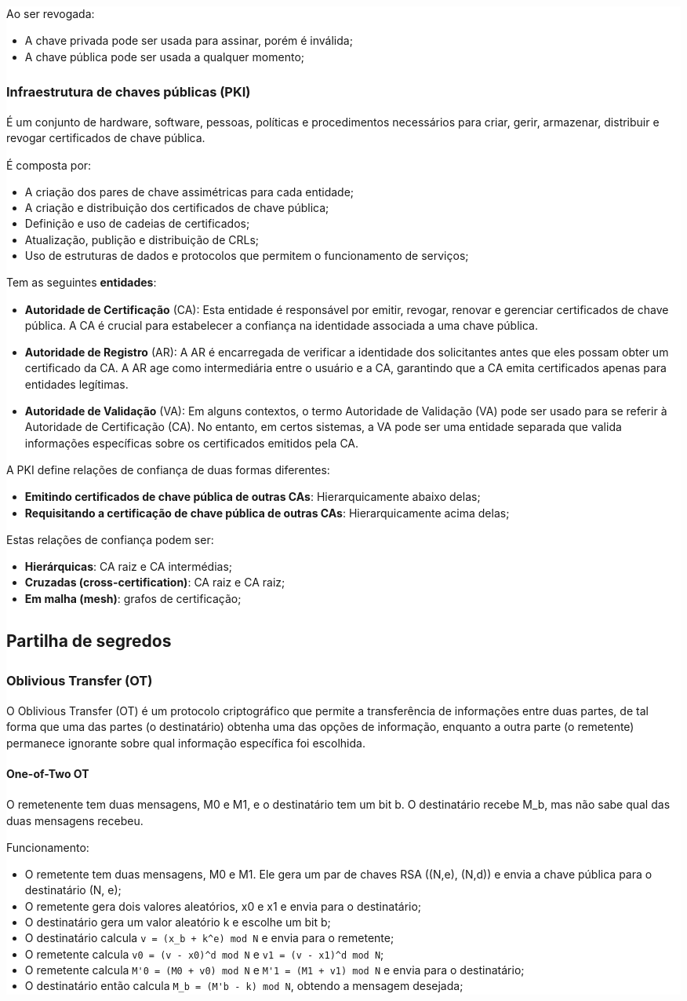 Ao ser revogada:
  - A chave privada pode ser usada para assinar, porém é inválida;
  - A chave pública pode ser usada a qualquer momento;

### Infraestrutura de chaves públicas (PKI)

É um conjunto de hardware, software, pessoas, políticas e procedimentos necessários para criar, gerir, armazenar, distribuir e revogar certificados de chave pública.

É composta por:
  - A criação dos pares de chave assimétricas para cada entidade;
  - A criação e distribuição dos certificados de chave pública;
  - Definição e uso de cadeias de certificados;
  - Atualização, publição e distribuição de CRLs;
  - Uso de estruturas de dados e protocolos que permitem o funcionamento de serviços;

Tem as seguintes **entidades**:
- **Autoridade de Certificação** (CA): Esta entidade é responsável por emitir, revogar, renovar e gerenciar certificados de chave pública. A CA é crucial para estabelecer a confiança na identidade associada a uma chave pública.

- **Autoridade de Registro** (AR): A AR é encarregada de verificar a identidade dos solicitantes antes que eles possam obter um certificado da CA. A AR age como intermediária entre o usuário e a CA, garantindo que a CA emita certificados apenas para entidades legítimas.

- **Autoridade de Validação** (VA): Em alguns contextos, o termo Autoridade de Validação (VA) pode ser usado para se referir à Autoridade de Certificação (CA). No entanto, em certos sistemas, a VA pode ser uma entidade separada que valida informações específicas sobre os certificados emitidos pela CA.

A PKI define relações de confiança de duas formas diferentes:
- **Emitindo certificados de chave pública de outras CAs**: Hierarquicamente abaixo delas;
- **Requisitando a certificação de chave pública de outras CAs**: Hierarquicamente acima delas;

Estas relações de confiança podem ser:
- **Hierárquicas**: CA raiz e CA intermédias;
- **Cruzadas (cross-certification)**: CA raiz e CA raiz;
- **Em malha (mesh)**: grafos de certificação;

## Partilha de segredos

### Oblivious Transfer (OT)
O Oblivious Transfer (OT) é um protocolo criptográfico que permite a transferência de informações entre duas partes, de tal forma que uma das partes (o destinatário) obtenha uma das opções de informação, enquanto a outra parte (o remetente) permanece ignorante sobre qual informação específica foi escolhida.

#### One-of-Two OT
O remetenente tem duas mensagens, M0 e M1, e o destinatário tem um bit b. O destinatário recebe M_b, mas não sabe qual das duas mensagens recebeu.

Funcionamento:
- O remetente tem duas mensagens, M0 e M1. Ele gera um par de chaves RSA ((N,e), (N,d)) e envia a chave pública para o destinatário (N, e);
- O remetente gera dois valores aleatórios, x0 e x1 e envia para o destinatário;
- O destinatário gera um valor aleatório k e escolhe um bit b;
- O destinatário calcula `v = (x_b + k^e) mod N` e envia para o remetente;
- O remetente calcula `v0 = (v - x0)^d mod N` e `v1 = (v - x1)^d mod N`;
- O remetente calcula `M'0 = (M0 + v0) mod N` e `M'1 = (M1 + v1) mod N` e envia para o destinatário;
- O destinatário então calcula `M_b = (M'b - k) mod N`, obtendo a mensagem desejada;
